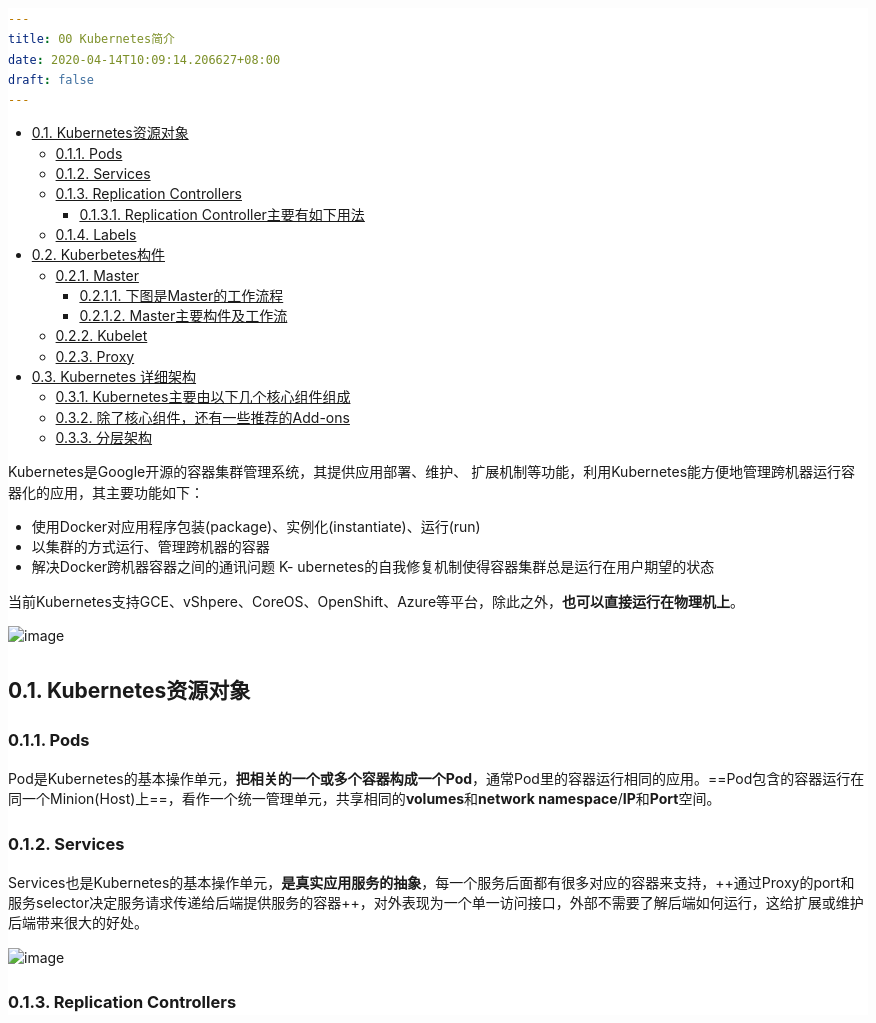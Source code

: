 ```yaml
---
title: 00 Kubernetes简介
date: 2020-04-14T10:09:14.206627+08:00
draft: false
---
```


- [0.1. Kubernetes资源对象](#01-kubernetes资源对象)
  - [0.1.1. Pods](#011-pods)
  - [0.1.2. Services](#012-services)
  - [0.1.3. Replication Controllers](#013-replication-controllers)
    - [0.1.3.1. Replication Controller主要有如下用法](#0131-replication-controller主要有如下用法)
  - [0.1.4. Labels](#014-labels)
- [0.2. Kuberbetes构件](#02-kuberbetes构件)
  - [0.2.1. Master](#021-master)
    - [0.2.1.1. 下图是Master的工作流程](#0211-下图是master的工作流程)
    - [0.2.1.2. Master主要构件及工作流](#0212-master主要构件及工作流)
  - [0.2.2. Kubelet](#022-kubelet)
  - [0.2.3. Proxy](#023-proxy)
- [0.3. Kubernetes 详细架构](#03-kubernetes-详细架构)
  - [0.3.1. Kubernetes主要由以下几个核心组件组成](#031-kubernetes主要由以下几个核心组件组成)
  - [0.3.2. 除了核心组件，还有一些推荐的Add-ons](#032-除了核心组件还有一些推荐的add-ons)
  - [0.3.3. 分层架构](#033-分层架构)

Kubernetes是Google开源的容器集群管理系统，其提供应用部署、维护、 扩展机制等功能，利用Kubernetes能方便地管理跨机器运行容器化的应用，其主要功能如下：

- 使用Docker对应用程序包装(package)、实例化(instantiate)、运行(run)
- 以集群的方式运行、管理跨机器的容器
- 解决Docker跨机器容器之间的通讯问题
K- ubernetes的自我修复机制使得容器集群总是运行在用户期望的状态

当前Kubernetes支持GCE、vShpere、CoreOS、OpenShift、Azure等平台，除此之外，**也可以直接运行在物理机上**。

![image](https://note.youdao.com/yws/public/resource/2a9d776b887651686e00ee8b72f722ff/xmlnote/37F45B8EF26648EC9745CB6AE553B675/8458)

## 0.1. Kubernetes资源对象

### 0.1.1. Pods

Pod是Kubernetes的基本操作单元，**把相关的一个或多个容器构成一个Pod**，通常Pod里的容器运行相同的应用。==Pod包含的容器运行在同一个Minion(Host)上==，看作一个统一管理单元，共享相同的**volumes**和**network namespace**/**IP**和**Port**空间。

### 0.1.2. Services

Services也是Kubernetes的基本操作单元，**是真实应用服务的抽象**，每一个服务后面都有很多对应的容器来支持，++通过Proxy的port和服务selector决定服务请求传递给后端提供服务的容器++，对外表现为一个单一访问接口，外部不需要了解后端如何运行，这给扩展或维护后端带来很大的好处。

![image](https://note.youdao.com/yws/public/resource/2a9d776b887651686e00ee8b72f722ff/xmlnote/C9665DD1A81E423DB4CB9E268848588D/8460)

### 0.1.3. Replication Controllers
